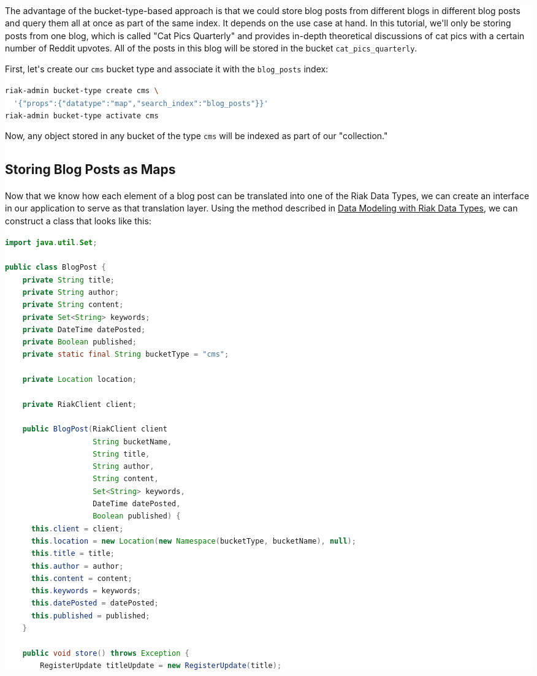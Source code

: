 The advantage of the bucket-type-based approach is that we could store
blog posts from different blogs in different blog posts and query them
all at once as part of the same index. It depends on the use case at
hand. In this tutorial, we'll only be storing posts from one blog, which
is called "Cat Pics Quarterly" and provides in-depth theoretical
discussions of cat pics with a certain number of Reddit upvotes. All of
the posts in this blog will be stored in the bucket
`cat_pics_quarterly`.

First, let's create our `cms` bucket type and associate it with the
`blog_posts` index:

```bash
riak-admin bucket-type create cms \
  '{"props":{"datatype":"map","search_index":"blog_posts"}}'
riak-admin bucket-type activate cms
```

Now, any object stored in any bucket of the type `cms` will be indexed
as part of our "collection."

## Storing Blog Posts as Maps

Now that we know how each element of a blog post can be translated into
one of the Riak Data Types, we can create an interface in our
application to serve as that translation layer. Using the method
described in [Data Modeling with Riak Data Types]({{<baseurl>}}riak/kv/2.0.8/developing/data-modeling), we can construct a
class that looks like this:

```java
import java.util.Set;

public class BlogPost {
    private String title;
    private String author;
    private String content;
    private Set<String> keywords;
    private DateTime datePosted;
    private Boolean published;
    private static final String bucketType = "cms";

    private Location location;

    private RiakClient client;

    public BlogPost(RiakClient client
                    String bucketName,
                    String title,
                    String author,
                    String content,
                    Set<String> keywords,
                    DateTime datePosted,
                    Boolean published) {
      this.client = client;
      this.location = new Location(new Namespace(bucketType, bucketName), null);
      this.title = title;
      this.author = author;
      this.content = content;
      this.keywords = keywords;
      this.datePosted = datePosted;
      this.published = published;
    }

    public void store() throws Exception {
        RegisterUpdate titleUpdate = new RegisterUpdate(title);
```